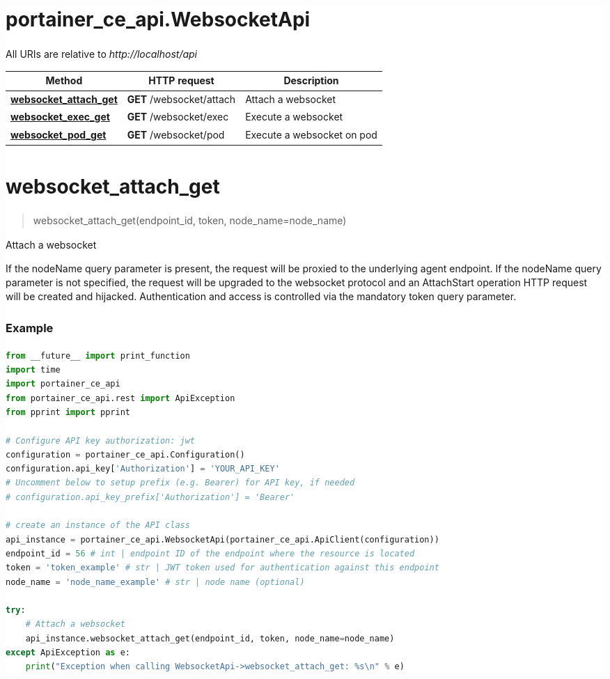 # portainer_ce_api.WebsocketApi

All URIs are relative to *http://localhost/api*

Method | HTTP request | Description
------------- | ------------- | -------------
[**websocket_attach_get**](WebsocketApi.md#websocket_attach_get) | **GET** /websocket/attach | Attach a websocket
[**websocket_exec_get**](WebsocketApi.md#websocket_exec_get) | **GET** /websocket/exec | Execute a websocket
[**websocket_pod_get**](WebsocketApi.md#websocket_pod_get) | **GET** /websocket/pod | Execute a websocket on pod


# **websocket_attach_get**
> websocket_attach_get(endpoint_id, token, node_name=node_name)

Attach a websocket

If the nodeName query parameter is present, the request will be proxied to the underlying agent endpoint. If the nodeName query parameter is not specified, the request will be upgraded to the websocket protocol and an AttachStart operation HTTP request will be created and hijacked. Authentication and access is controlled via the mandatory token query parameter.

### Example
```python
from __future__ import print_function
import time
import portainer_ce_api
from portainer_ce_api.rest import ApiException
from pprint import pprint

# Configure API key authorization: jwt
configuration = portainer_ce_api.Configuration()
configuration.api_key['Authorization'] = 'YOUR_API_KEY'
# Uncomment below to setup prefix (e.g. Bearer) for API key, if needed
# configuration.api_key_prefix['Authorization'] = 'Bearer'

# create an instance of the API class
api_instance = portainer_ce_api.WebsocketApi(portainer_ce_api.ApiClient(configuration))
endpoint_id = 56 # int | endpoint ID of the endpoint where the resource is located
token = 'token_example' # str | JWT token used for authentication against this endpoint
node_name = 'node_name_example' # str | node name (optional)

try:
    # Attach a websocket
    api_instance.websocket_attach_get(endpoint_id, token, node_name=node_name)
except ApiException as e:
    print("Exception when calling WebsocketApi->websocket_attach_get: %s\n" % e)
```
